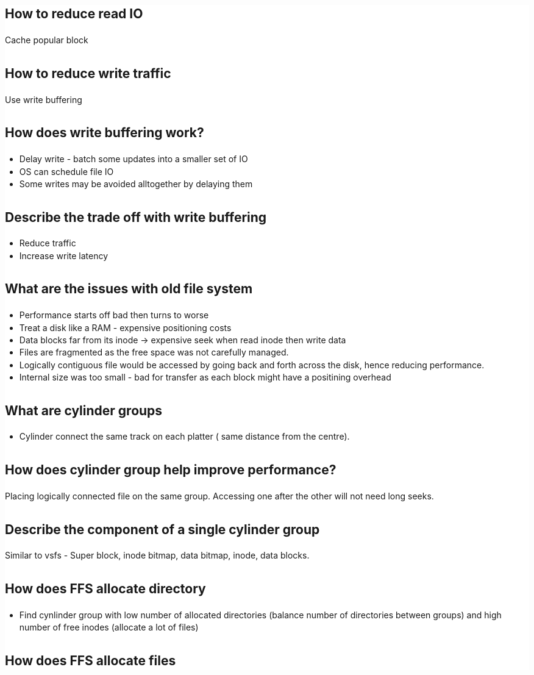 ## How to reduce read IO

Cache popular block  

## How to reduce write traffic 

Use write buffering 

## How does write buffering work? 

- Delay write - batch some updates into a smaller set of IO 
- OS can schedule file IO 
- Some writes may be avoided alltogether by delaying them 

## Describe the trade off with write buffering 

- Reduce traffic 
- Increase write latency 

## What are the issues with old file system 

- Performance starts off bad then turns to worse
- Treat a disk like a RAM - expensive positioning costs
- Data blocks far from its inode -> expensive seek when read inode then write data 
- Files are fragmented as the free space was not carefully managed.
- Logically contiguous file would be accessed by going back and forth across the disk, hence reducing performance. 
- Internal size was too small - bad for transfer as each block might have a positining overhead 

## What are cylinder groups 

- Cylinder connect the same track on each platter ( same distance from the centre). 


## How does cylinder group help improve performance?

Placing logically connected file on the same group. Accessing one after the other will not need long seeks. 

## Describe the component of a single cylinder group 

Similar to vsfs - Super block, inode bitmap, data bitmap, inode, data blocks.

## How does FFS allocate directory 

- Find cynlinder group with low number of allocated directories (balance number of directories between groups) and high number of free inodes (allocate a lot of files)

## How does FFS allocate files
